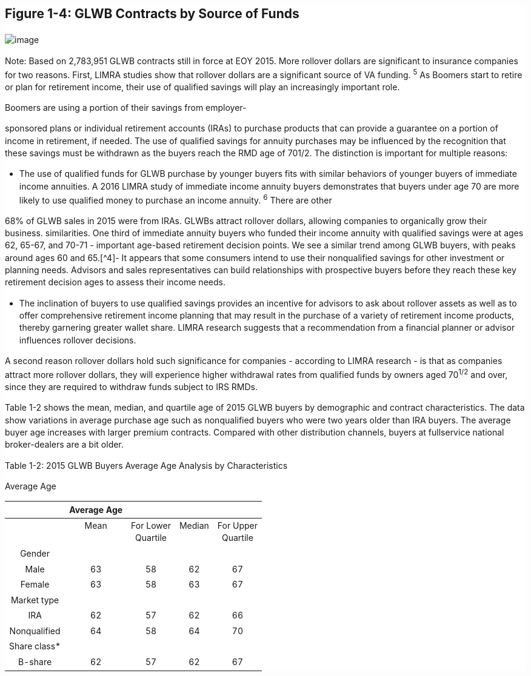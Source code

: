 ## Figure 1-4: GLWB Contracts by Source of Funds

<img src="https://cdn.mathpix.com/cropped/2024_04_13_bee18418576896d823a1g-041.jpg?height=415&width=437&top_left_y=866&top_left_x=470" alt="image" style="width:100%;height:auto;">

Note: Based on 2,783,951 GLWB contracts still in force at EOY 2015.
More rollover dollars are significant to insurance companies for two reasons. First, LIMRA studies show that rollover dollars are a significant source of VA funding. ${ }^{5}$ As Boomers start to retire or plan for retirement income, their use of qualified savings will play an increasingly important role.

Boomers are using a portion of their savings from employer-

sponsored plans or individual retirement accounts (IRAs) to purchase products that can provide a guarantee on a portion of income in retirement, if needed. The use of qualified savings for annuity purchases may be influenced by the recognition that these savings must be withdrawn as the buyers reach the RMD age of 701/2. The distinction is important for multiple reasons:

- The use of qualified funds for GLWB purchase by younger buyers fits with similar behaviors of younger buyers of immediate income annuities. A 2016 LIMRA study of immediate income annuity buyers demonstrates that buyers under age 70 are more likely to use qualified money to purchase an income annuity. ${ }^{6}$ There are other

$68 \%$ of GLWB sales in 2015 were from IRAs. GLWBs attract rollover dollars, allowing companies to organically grow their business. similarities. One third of immediate annuity buyers who funded their income annuity with qualified savings were at ages 62, 65-67, and 70-71 - important age-based retirement decision points. We see a similar trend among GLWB buyers, with peaks around ages 60 and 65.[^4]- It appears that some consumers intend to use their nonqualified savings for other investment or planning needs. Advisors and sales representatives can build relationships with prospective buyers before they reach these key retirement decision ages to assess their income needs.
- The inclination of buyers to use qualified savings provides an incentive for advisors to ask about rollover assets as well as to offer comprehensive retirement income planning that may result in the purchase of a variety of retirement income products, thereby garnering greater wallet share. LIMRA research suggests that a recommendation from a financial planner or advisor influences rollover decisions.

A second reason rollover dollars hold such significance for companies - according to LIMRA research - is that as companies attract more rollover dollars, they will experience higher withdrawal rates from qualified funds by owners aged $70^{1 / 2}$ and over, since they are required to withdraw funds subject to IRS RMDs.

Table 1-2 shows the mean, median, and quartile age of 2015 GLWB buyers by demographic and contract characteristics. The data show variations in average purchase age such as nonqualified buyers who were two years older than IRA buyers. The average buyer age increases with larger premium contracts. Compared with other distribution channels, buyers at fullservice national broker-dealers are a bit older.

Table 1-2: 2015 GLWB Buyers Average Age Analysis by Characteristics

Average Age

|  | Average Age |  |  |  |
| :---: | :---: | :---: | :---: | :---: |
|  | Mean | For Lower <br> Quartile | Median | For Upper <br> Quartile |
| Gender |  |  |  |  |
| Male | 63 | 58 | 62 | 67 |
| Female | 63 | 58 | 63 | 67 |
| Market type |  |  |  |  |
| IRA | 62 | 57 | 62 | 66 |
| Nonqualified | 64 | 58 | 64 | 70 |
| Share class* |  |  |  |  |
| B-share | 62 | 57 | 62 | 67 |